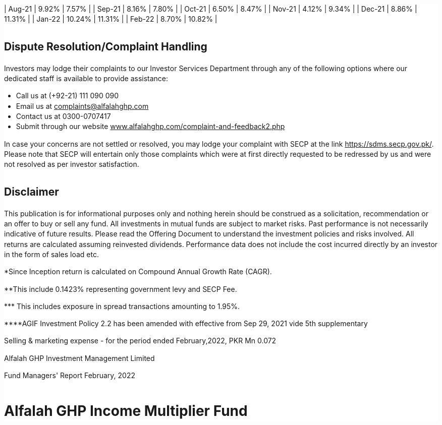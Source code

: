 | Aug-21 | 9.92%  | 7.57%  |
| Sep-21 | 8.16%  | 7.80%  |
| Oct-21 | 6.50%  | 8.47%  |
| Nov-21 | 4.12%  | 9.34%  |
| Dec-21 | 8.86%  | 11.31% |
| Jan-22 | 10.24% | 11.31% |
| Feb-22 | 8.70%  | 10.82% |

## Dispute Resolution/Complaint Handling

Investors may lodge their complaints to our Investor Services Department through any of the following options where our dedicated staff is available to provide assistance:

- Call us at (+92-21) 111 090 090
- Email us at complaints@alfalahghp.com
- Contact us at 0300-0707417
- Submit through our website www.alfalahghp.com/complaint-and-feedback2.php

In case your concerns are not settled or resolved, you may lodge your complaint with SECP at the link https://sdms.secp.gov.pk/. Please note that SECP will entertain only those complaints which were at first directly requested to be redressed by us and were not resolved as per investor satisfaction.

## Disclaimer

This publication is for informational purposes only and nothing herein should be construed as a solicitation, recommendation or an offer to buy or sell any fund. All investments in mutual funds are subject to market risks. Past performance is not necessarily indicative of future results. Please read the Offering Document to understand the investment policies and risks involved. All returns are calculated assuming reinvested dividends. Performance data does not include the cost incurred directly by an investor in the form of sales load etc.

\*Since Inception return is calculated on Compound Annual Growth Rate (CAGR).

\*\*This include 0.1423% representing government levy and SECP Fee.

\*\*\* This includes exposure in spread transactions amounting to 1.95%.

\*\*\*\*AGIF Investment Policy 2.2 has been amended with effective from Sep 29, 2021 vide 5th supplementary

Selling & marketing expense - for the period ended February,2022, PKR Mn 0.072

Alfalah GHP Investment Management Limited

Fund Managers' Report February, 2022

# Alfalah GHP Income Multiplier Fund
